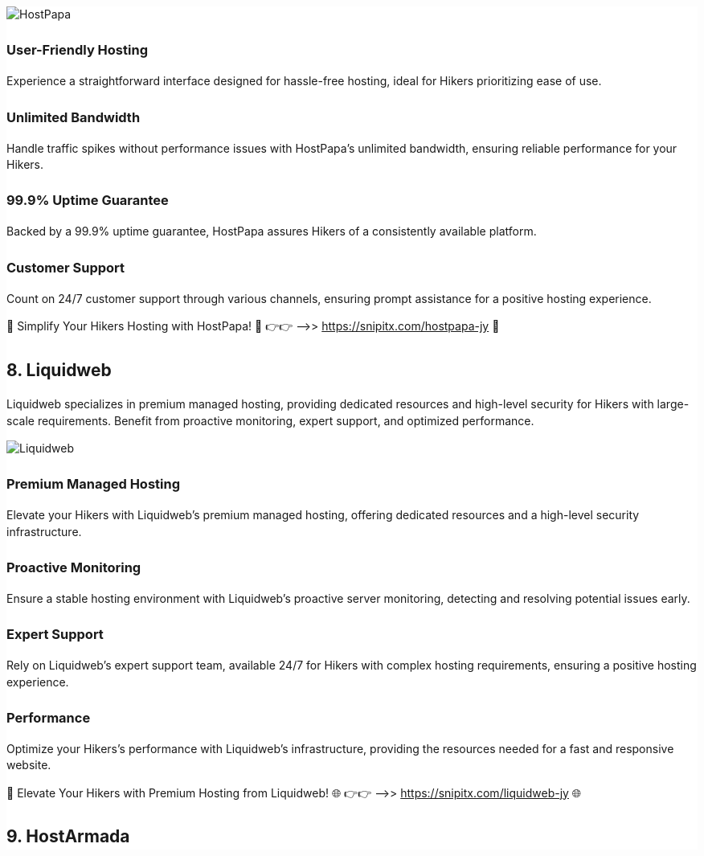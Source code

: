 ![HostPapa](https://i.imgur.com/ouDTkvl.jpeg "HostPapa Hosting")

### User-Friendly Hosting
Experience a straightforward interface designed for hassle-free hosting, ideal for Hikers prioritizing ease of use.

### Unlimited Bandwidth
Handle traffic spikes without performance issues with HostPapa’s unlimited bandwidth, ensuring reliable performance for your Hikers.

### 99.9% Uptime Guarantee
Backed by a 99.9% uptime guarantee, HostPapa assures Hikers of a consistently available platform.

### Customer Support
Count on 24/7 customer support through various channels, ensuring prompt assistance for a positive hosting experience.

🌈 Simplify Your Hikers Hosting with HostPapa! 🚀
👉👉 -->> https://snipitx.com/hostpapa-jy 🚀

## 8. Liquidweb

Liquidweb specializes in premium managed hosting, providing dedicated resources and high-level security for Hikers with large-scale requirements. Benefit from proactive monitoring, expert support, and optimized performance.

![Liquidweb](https://i.imgur.com/4IvT9SC.jpeg "Liquidweb Hosting")

### Premium Managed Hosting
Elevate your Hikers with Liquidweb’s premium managed hosting, offering dedicated resources and a high-level security infrastructure.

### Proactive Monitoring
Ensure a stable hosting environment with Liquidweb’s proactive server monitoring, detecting and resolving potential issues early.

### Expert Support
Rely on Liquidweb’s expert support team, available 24/7 for Hikers with complex hosting requirements, ensuring a positive hosting experience.

### Performance
Optimize your Hikers’s performance with Liquidweb’s infrastructure, providing the resources needed for a fast and responsive website.

🚀 Elevate Your Hikers with Premium Hosting from Liquidweb! 🌐
👉👉 -->> https://snipitx.com/liquidweb-jy 🌐

## 9. HostArmada

